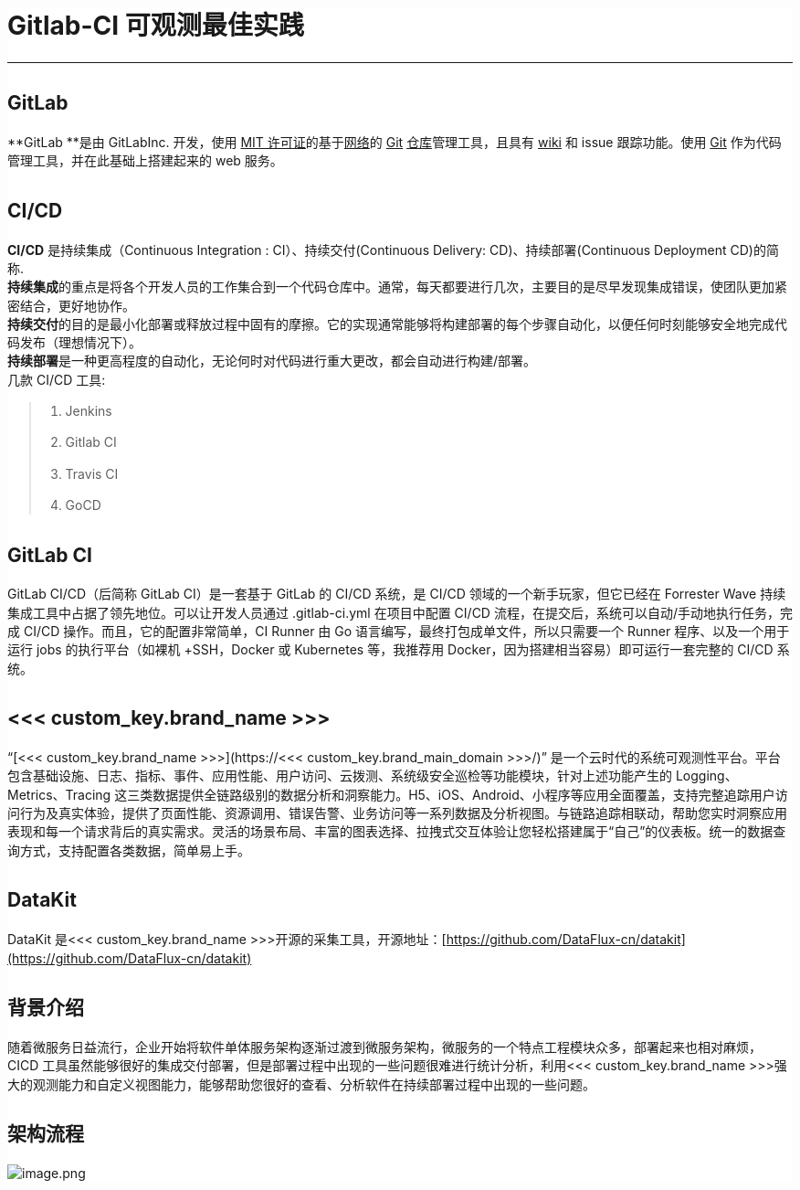 # Gitlab-CI 可观测最佳实践
--- 
## GitLab

**GitLab **是由 GitLabInc. 开发，使用 [MIT 许可证](https://baike.baidu.com/item/MIT%E8%AE%B8%E5%8F%AF%E8%AF%81)的基于[网络](https://baike.baidu.com/item/%E7%BD%91%E7%BB%9C)的 [Git](https://baike.baidu.com/item/Git) [仓库](https://baike.baidu.com/item/%E4%BB%93%E5%BA%93)管理工具，且具有 [wiki](https://baike.baidu.com/item/wiki) 和 issue 跟踪功能。使用 [Git](https://baike.baidu.com/item/Git) 作为代码管理工具，并在此基础上搭建起来的 web 服务。

## CI/CD 
**CI/CD** 是持续集成（Continuous Integration : CI）、持续交付(Continuous Delivery: CD)、持续部署(Continuous Deployment CD)的简称.<br />**持续集成**的重点是将各个开发人员的工作集合到一个代码仓库中。通常，每天都要进行几次，主要目的是尽早发现集成错误，使团队更加紧密结合，更好地协作。<br />**持续交付**的目的是最小化部署或释放过程中固有的摩擦。它的实现通常能够将构建部署的每个步骤自动化，以便任何时刻能够安全地完成代码发布（理想情况下）。<br />**持续部署**是一种更高程度的自动化，无论何时对代码进行重大更改，都会自动进行构建/部署。<br />几款 CI/CD 工具:

> 1. Jenkins
>
> 1. Gitlab CI
> 1. Travis CI
> 1. GoCD


## GitLab CI

GitLab CI/CD（后简称 GitLab CI）是一套基于 GitLab 的 CI/CD 系统，是 CI/CD 领域的一个新手玩家，但它已经在 Forrester Wave 持续集成工具中占据了领先地位。可以让开发人员通过  .gitlab-ci.yml 在项目中配置 CI/CD 流程，在提交后，系统可以自动/手动地执行任务，完成 CI/CD 操作。而且，它的配置非常简单，CI Runner 由 Go 语言编写，最终打包成单文件，所以只需要一个 Runner 程序、以及一个用于运行 jobs 的执行平台（如裸机 +SSH，Docker 或 Kubernetes 等，我推荐用 Docker，因为搭建相当容易）即可运行一套完整的 CI/CD  系统。

## <<< custom_key.brand_name >>>

“[<<< custom_key.brand_name >>>](https://<<< custom_key.brand_main_domain >>>/)” 是一个云时代的系统可观测性平台。平台包含基础设施、日志、指标、事件、应用性能、用户访问、云拨测、系统级安全巡检等功能模块，针对上述功能产生的 Logging、Metrics、Tracing 这三类数据提供全链路级别的数据分析和洞察能力。H5、iOS、Android、小程序等应用全面覆盖，支持完整追踪用户访问行为及真实体验，提供了页面性能、资源调用、错误告警、业务访问等一系列数据及分析视图。与链路追踪相联动，帮助您实时洞察应用表现和每一个请求背后的真实需求。灵活的场景布局、丰富的图表选择、拉拽式交互体验让您轻松搭建属于“自己”的仪表板。统一的数据查询方式，支持配置各类数据，简单易上手。
## DataKit

DataKit 是<<< custom_key.brand_name >>>开源的采集工具，开源地址：[https://github.com/DataFlux-cn/datakit](https://github.com/DataFlux-cn/datakit)

## 背景介绍
随着微服务日益流行，企业开始将软件单体服务架构逐渐过渡到微服务架构，微服务的一个特点工程模块众多，部署起来也相对麻烦，CICD 工具虽然能够很好的集成交付部署，但是部署过程中出现的一些问题很难进行统计分析，利用<<< custom_key.brand_name >>>强大的观测能力和自定义视图能力，能够帮助您很好的查看、分析软件在持续部署过程中出现的一些问题。
## 架构流程

![image.png](../images/gitlab-ci.png)
